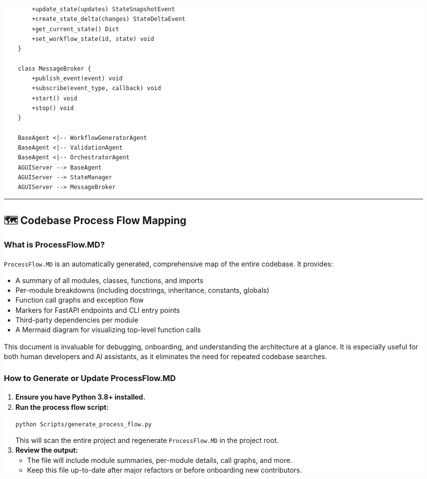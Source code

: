 ```mermaid
        +update_state(updates) StateSnapshotEvent
        +create_state_delta(changes) StateDeltaEvent
        +get_current_state() Dict
        +set_workflow_state(id, state) void
    }

    class MessageBroker {
        +publish_event(event) void
        +subscribe(event_type, callback) void
        +start() void
        +stop() void
    }

    BaseAgent <|-- WorkflowGeneratorAgent
    BaseAgent <|-- ValidationAgent
    BaseAgent <|-- OrchestratorAgent
    AGUIServer --> BaseAgent
    AGUIServer --> StateManager
    AGUIServer --> MessageBroker
```

---

## 🗺️ Codebase Process Flow Mapping

### What is ProcessFlow.MD?

`ProcessFlow.MD` is an automatically generated, comprehensive map of the entire codebase. It provides:
- A summary of all modules, classes, functions, and imports
- Per-module breakdowns (including docstrings, inheritance, constants, globals)
- Function call graphs and exception flow
- Markers for FastAPI endpoints and CLI entry points
- Third-party dependencies per module
- A Mermaid diagram for visualizing top-level function calls

This document is invaluable for debugging, onboarding, and understanding the architecture at a glance. It is especially useful for both human developers and AI assistants, as it eliminates the need for repeated codebase searches.

### How to Generate or Update ProcessFlow.MD

1. **Ensure you have Python 3.8+ installed.**
2. **Run the process flow script:**
   ```bash
   python Scripts/generate_process_flow.py
   ```
   This will scan the entire project and regenerate `ProcessFlow.MD` in the project root.
3. **Review the output:**
   - The file will include module summaries, per-module details, call graphs, and more.
   - Keep this file up-to-date after major refactors or before onboarding new contributors.
